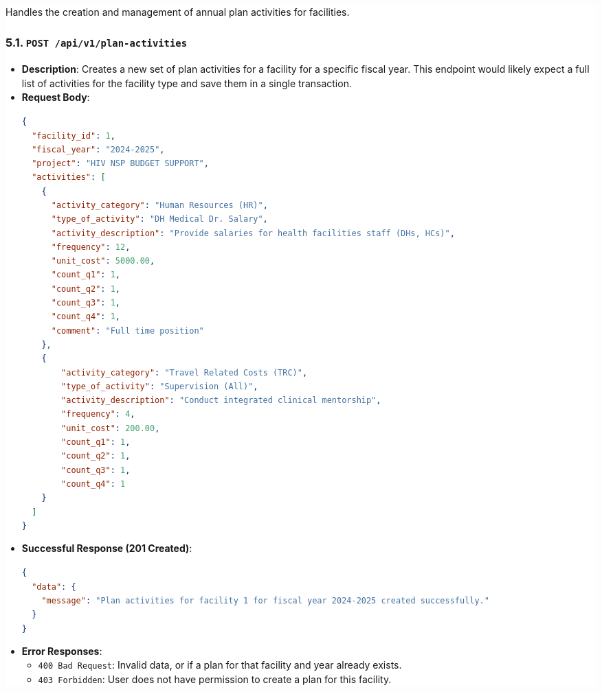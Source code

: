 Handles the creation and management of annual plan activities for facilities.

### 5.1. `POST /api/v1/plan-activities`

-   **Description**: Creates a new set of plan activities for a facility for a specific fiscal year. This endpoint would likely expect a full list of activities for the facility type and save them in a single transaction.
-   **Request Body**:
    ```json
    {
      "facility_id": 1,
      "fiscal_year": "2024-2025",
      "project": "HIV NSP BUDGET SUPPORT",
      "activities": [
        {
          "activity_category": "Human Resources (HR)",
          "type_of_activity": "DH Medical Dr. Salary",
          "activity_description": "Provide salaries for health facilities staff (DHs, HCs)",
          "frequency": 12,
          "unit_cost": 5000.00,
          "count_q1": 1,
          "count_q2": 1,
          "count_q3": 1,
          "count_q4": 1,
          "comment": "Full time position"
        },
        {
            "activity_category": "Travel Related Costs (TRC)",
            "type_of_activity": "Supervision (All)",
            "activity_description": "Conduct integrated clinical mentorship",
            "frequency": 4,
            "unit_cost": 200.00,
            "count_q1": 1,
            "count_q2": 1,
            "count_q3": 1,
            "count_q4": 1
        }
      ]
    }
    ```
-   **Successful Response (201 Created)**:
    ```json
    {
      "data": {
        "message": "Plan activities for facility 1 for fiscal year 2024-2025 created successfully."
      }
    }
    ```
-   **Error Responses**:
    -   `400 Bad Request`: Invalid data, or if a plan for that facility and year already exists.
    -   `403 Forbidden`: User does not have permission to create a plan for this facility.
